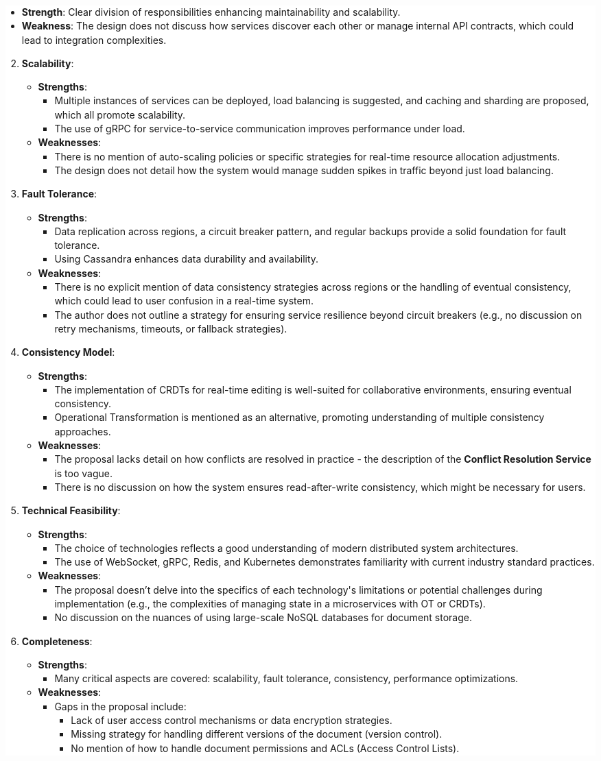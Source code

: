    - **Strength**: Clear division of responsibilities enhancing maintainability and scalability.
   - **Weakness**: The design does not discuss how services discover each other or manage internal API contracts, which could lead to integration complexities.

2) **Scalability**:
   - **Strengths**: 
     - Multiple instances of services can be deployed, load balancing is suggested, and caching and sharding are proposed, which all promote scalability.
     - The use of gRPC for service-to-service communication improves performance under load.
   - **Weaknesses**: 
     - There is no mention of auto-scaling policies or specific strategies for real-time resource allocation adjustments.
     - The design does not detail how the system would manage sudden spikes in traffic beyond just load balancing.

3) **Fault Tolerance**:
   - **Strengths**: 
     - Data replication across regions, a circuit breaker pattern, and regular backups provide a solid foundation for fault tolerance.
     - Using Cassandra enhances data durability and availability.
   - **Weaknesses**: 
     - There is no explicit mention of data consistency strategies across regions or the handling of eventual consistency, which could lead to user confusion in a real-time system.
     - The author does not outline a strategy for ensuring service resilience beyond circuit breakers (e.g., no discussion on retry mechanisms, timeouts, or fallback strategies).

4) **Consistency Model**: 
   - **Strengths**: 
     - The implementation of CRDTs for real-time editing is well-suited for collaborative environments, ensuring eventual consistency.
     - Operational Transformation is mentioned as an alternative, promoting understanding of multiple consistency approaches.
   - **Weaknesses**: 
     - The proposal lacks detail on how conflicts are resolved in practice - the description of the **Conflict Resolution Service** is too vague.
     - There is no discussion on how the system ensures read-after-write consistency, which might be necessary for users.

5) **Technical Feasibility**:
   - **Strengths**: 
     - The choice of technologies reflects a good understanding of modern distributed system architectures.
     - The use of WebSocket, gRPC, Redis, and Kubernetes demonstrates familiarity with current industry standard practices.
   - **Weaknesses**: 
     - The proposal doesn’t delve into the specifics of each technology's limitations or potential challenges during implementation (e.g., the complexities of managing state in a microservices with OT or CRDTs).
     - No discussion on the nuances of using large-scale NoSQL databases for document storage.

6) **Completeness**: 
   - **Strengths**: 
     - Many critical aspects are covered: scalability, fault tolerance, consistency, performance optimizations.
   - **Weaknesses**: 
     - Gaps in the proposal include:
       - Lack of user access control mechanisms or data encryption strategies.
       - Missing strategy for handling different versions of the document (version control).
       - No mention of how to handle document permissions and ACLs (Access Control Lists).
